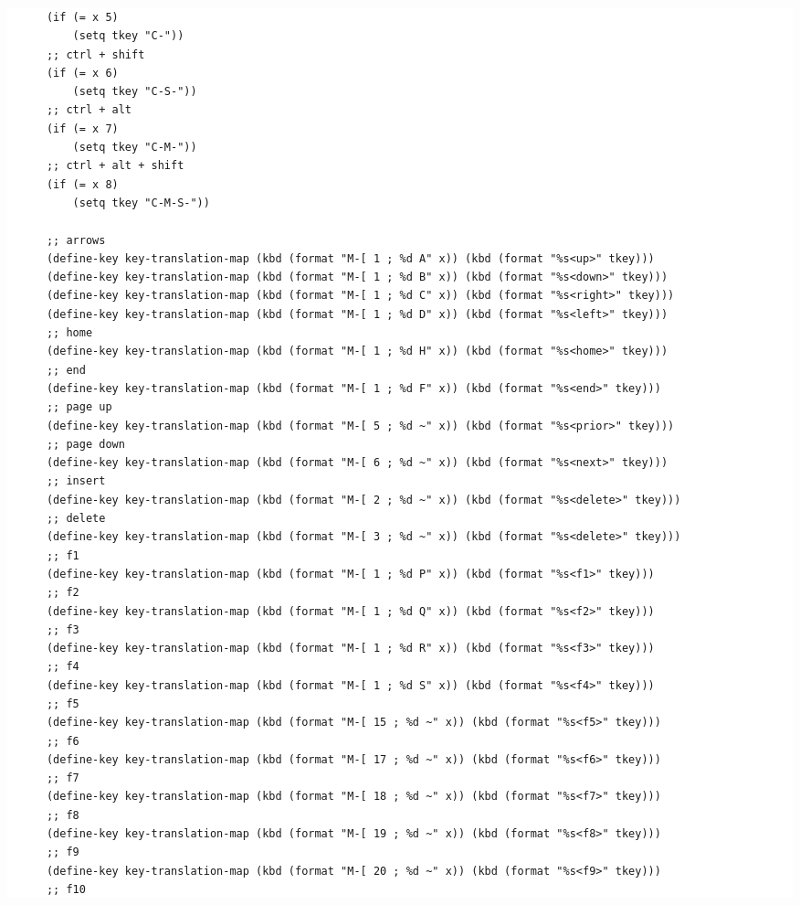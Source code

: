 ```
	  (if (= x 5)
	      (setq tkey "C-"))
	  ;; ctrl + shift
	  (if (= x 6)
	      (setq tkey "C-S-"))
	  ;; ctrl + alt
	  (if (= x 7)
	      (setq tkey "C-M-"))
	  ;; ctrl + alt + shift
	  (if (= x 8)
	      (setq tkey "C-M-S-"))

	  ;; arrows
	  (define-key key-translation-map (kbd (format "M-[ 1 ; %d A" x)) (kbd (format "%s<up>" tkey)))
	  (define-key key-translation-map (kbd (format "M-[ 1 ; %d B" x)) (kbd (format "%s<down>" tkey)))
	  (define-key key-translation-map (kbd (format "M-[ 1 ; %d C" x)) (kbd (format "%s<right>" tkey)))
	  (define-key key-translation-map (kbd (format "M-[ 1 ; %d D" x)) (kbd (format "%s<left>" tkey)))
	  ;; home
	  (define-key key-translation-map (kbd (format "M-[ 1 ; %d H" x)) (kbd (format "%s<home>" tkey)))
	  ;; end
	  (define-key key-translation-map (kbd (format "M-[ 1 ; %d F" x)) (kbd (format "%s<end>" tkey)))
	  ;; page up
	  (define-key key-translation-map (kbd (format "M-[ 5 ; %d ~" x)) (kbd (format "%s<prior>" tkey)))
	  ;; page down
	  (define-key key-translation-map (kbd (format "M-[ 6 ; %d ~" x)) (kbd (format "%s<next>" tkey)))
	  ;; insert
	  (define-key key-translation-map (kbd (format "M-[ 2 ; %d ~" x)) (kbd (format "%s<delete>" tkey)))
	  ;; delete
	  (define-key key-translation-map (kbd (format "M-[ 3 ; %d ~" x)) (kbd (format "%s<delete>" tkey)))
	  ;; f1
	  (define-key key-translation-map (kbd (format "M-[ 1 ; %d P" x)) (kbd (format "%s<f1>" tkey)))
	  ;; f2
	  (define-key key-translation-map (kbd (format "M-[ 1 ; %d Q" x)) (kbd (format "%s<f2>" tkey)))
	  ;; f3
	  (define-key key-translation-map (kbd (format "M-[ 1 ; %d R" x)) (kbd (format "%s<f3>" tkey)))
	  ;; f4
	  (define-key key-translation-map (kbd (format "M-[ 1 ; %d S" x)) (kbd (format "%s<f4>" tkey)))
	  ;; f5
	  (define-key key-translation-map (kbd (format "M-[ 15 ; %d ~" x)) (kbd (format "%s<f5>" tkey)))
	  ;; f6
	  (define-key key-translation-map (kbd (format "M-[ 17 ; %d ~" x)) (kbd (format "%s<f6>" tkey)))
	  ;; f7
	  (define-key key-translation-map (kbd (format "M-[ 18 ; %d ~" x)) (kbd (format "%s<f7>" tkey)))
	  ;; f8
	  (define-key key-translation-map (kbd (format "M-[ 19 ; %d ~" x)) (kbd (format "%s<f8>" tkey)))
	  ;; f9
	  (define-key key-translation-map (kbd (format "M-[ 20 ; %d ~" x)) (kbd (format "%s<f9>" tkey)))
	  ;; f10
```
